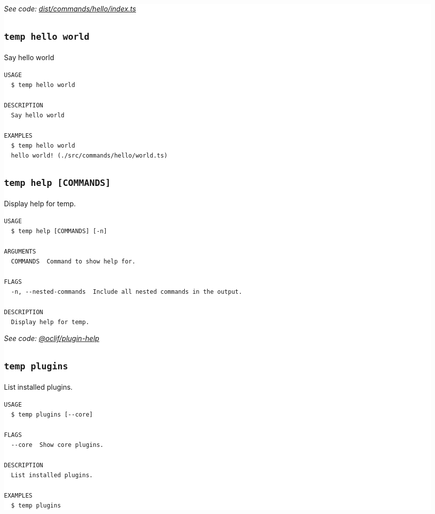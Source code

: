 
_See code: [dist/commands/hello/index.ts](https://github.com/chinma-yyy/temp/blob/v0.0.0/dist/commands/hello/index.ts)_

## `temp hello world`

Say hello world

```
USAGE
  $ temp hello world

DESCRIPTION
  Say hello world

EXAMPLES
  $ temp hello world
  hello world! (./src/commands/hello/world.ts)
```

## `temp help [COMMANDS]`

Display help for temp.

```
USAGE
  $ temp help [COMMANDS] [-n]

ARGUMENTS
  COMMANDS  Command to show help for.

FLAGS
  -n, --nested-commands  Include all nested commands in the output.

DESCRIPTION
  Display help for temp.
```

_See code: [@oclif/plugin-help](https://github.com/oclif/plugin-help/blob/v5.2.9/src/commands/help.ts)_

## `temp plugins`

List installed plugins.

```
USAGE
  $ temp plugins [--core]

FLAGS
  --core  Show core plugins.

DESCRIPTION
  List installed plugins.

EXAMPLES
  $ temp plugins
```
